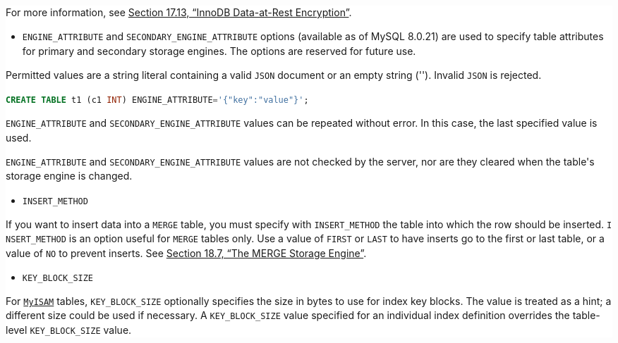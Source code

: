 

For more information, see
[Section 17.13, “InnoDB Data-at-Rest Encryption”](https://dev.mysql.com/doc/refman/8.0/en/innodb-data-encryption.html "17.13 InnoDB Data-at-Rest Encryption").


- `ENGINE_ATTRIBUTE` and
`SECONDARY_ENGINE_ATTRIBUTE` options
(available as of MySQL 8.0.21) are used to specify table
attributes for primary and secondary storage engines. The
options are reserved for future use.



Permitted values are a string literal containing a valid
`JSON` document or an empty string ('').
Invalid `JSON` is rejected.



```sql
CREATE TABLE t1 (c1 INT) ENGINE_ATTRIBUTE='{"key":"value"}';
```


`ENGINE_ATTRIBUTE` and
`SECONDARY_ENGINE_ATTRIBUTE` values can be
repeated without error. In this case, the last specified value
is used.


`ENGINE_ATTRIBUTE` and
`SECONDARY_ENGINE_ATTRIBUTE` values are not
checked by the server, nor are they cleared when the table's
storage engine is changed.


- `INSERT_METHOD`


If you want to insert data into a `MERGE`
table, you must specify with `INSERT_METHOD`
the table into which the row should be inserted.
`INSERT_METHOD` is an option useful for
`MERGE` tables only. Use a value of
`FIRST` or `LAST` to have
inserts go to the first or last table, or a value of
`NO` to prevent inserts. See
[Section 18.7, “The MERGE Storage Engine”](https://dev.mysql.com/doc/refman/8.0/en/merge-storage-engine.html "18.7 The MERGE Storage Engine").


- `KEY_BLOCK_SIZE`


For [`MyISAM`](https://dev.mysql.com/doc/refman/8.0/en/myisam-storage-engine.html "18.2 The MyISAM Storage Engine") tables,
`KEY_BLOCK_SIZE` optionally specifies the
size in bytes to use for index key blocks. The value is
treated as a hint; a different size could be used if
necessary. A `KEY_BLOCK_SIZE` value specified
for an individual index definition overrides the table-level
`KEY_BLOCK_SIZE` value.
